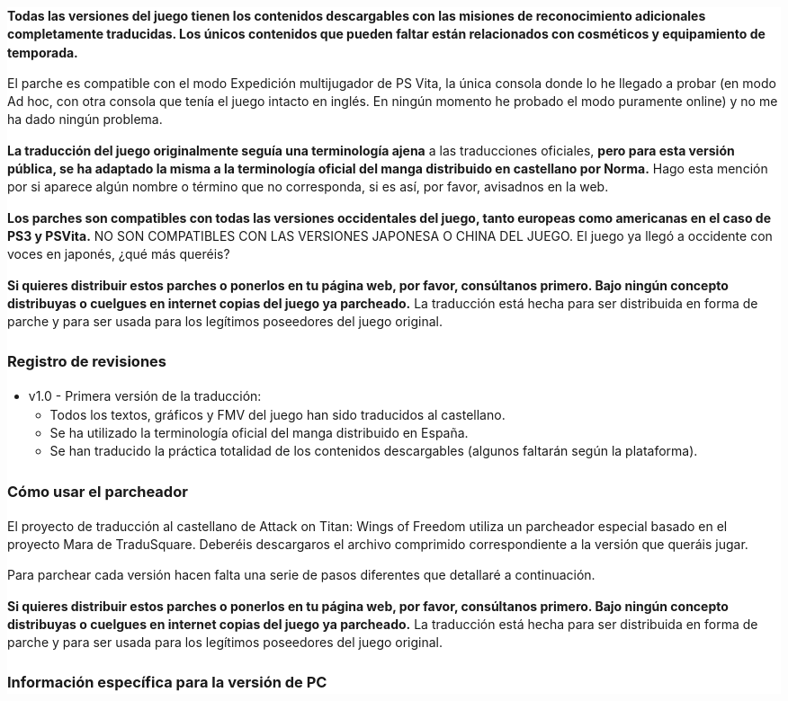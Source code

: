 **Todas las versiones del juego tienen los contenidos descargables con las 
misiones de reconocimiento adicionales completamente traducidas. Los únicos 
contenidos que pueden faltar están relacionados con cosméticos y 
equipamiento de temporada.**

El parche es compatible con el modo Expedición multijugador de PS Vita, la 
única consola donde lo he llegado a probar (en modo Ad hoc, con otra consola 
que tenía el juego intacto en inglés. En ningún momento he probado el modo 
puramente online) y no me ha dado ningún problema.

**La traducción del juego originalmente seguía una terminología ajena** a las 
traducciones oficiales, **pero para esta versión pública, se ha adaptado la 
misma a la terminología oficial del manga distribuido en castellano por 
Norma.** Hago esta mención por si aparece algún nombre o término que no 
corresponda, si es así, por favor, avisadnos en la web.

**Los parches son compatibles con todas las versiones occidentales del juego, 
tanto europeas como americanas en el caso de PS3 y PSVita.** NO SON 
COMPATIBLES CON LAS VERSIONES JAPONESA O CHINA DEL JUEGO. El juego ya llegó 
a occidente con voces en japonés, ¿qué más queréis?

**Si quieres distribuir estos parches o ponerlos en tu página web, por favor, 
consúltanos primero. Bajo ningún concepto distribuyas o cuelgues en internet 
copias del juego ya parcheado.** La traducción está hecha para ser distribuida 
en forma de parche y para ser usada para los legítimos poseedores del juego 
original.

### Registro de revisiones<a name="aotinfo_2"></a>

 * v1.0 - Primera versión de la traducción:
   - Todos los textos, gráficos y FMV del juego han sido traducidos al castellano.
   - Se ha utilizado la terminología oficial del manga distribuido en España.
   - Se han traducido la práctica totalidad de los contenidos descargables (algunos faltarán según la plataforma).

### Cómo usar el parcheador<a name="aotinfo_3"></a>

El proyecto de traducción al castellano de Attack on Titan: Wings of Freedom 
utiliza un parcheador especial basado en el proyecto Mara de TraduSquare. 
Deberéis descargaros el archivo comprimido correspondiente a la versión que 
queráis jugar.

Para parchear cada versión hacen falta una serie de pasos diferentes que 
detallaré a continuación.

**Si quieres distribuir estos parches o ponerlos en tu página web, por favor, 
consúltanos primero. Bajo ningún concepto distribuyas o cuelgues en internet 
copias del juego ya parcheado.** La traducción está hecha para ser distribuida 
en forma de parche y para ser usada para los legítimos poseedores del juego 
original.

### Información específica para la versión de PC<a name="aotinfo_4"></a>
